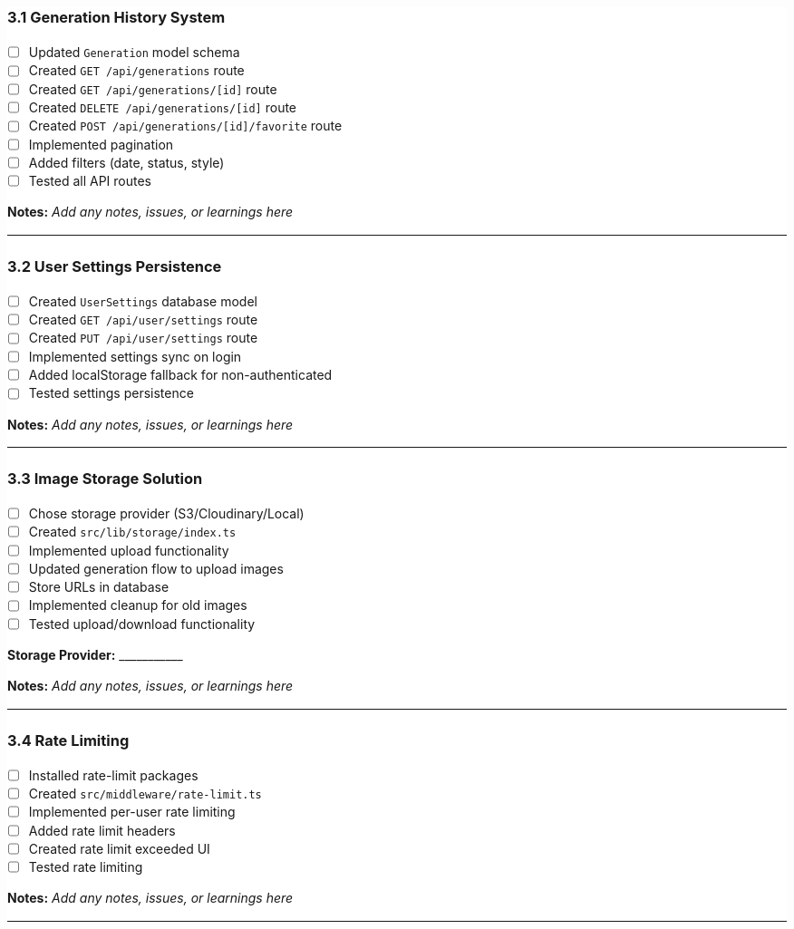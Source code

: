 ### 3.1 Generation History System
- [ ] Updated `Generation` model schema
- [ ] Created `GET /api/generations` route
- [ ] Created `GET /api/generations/[id]` route
- [ ] Created `DELETE /api/generations/[id]` route
- [ ] Created `POST /api/generations/[id]/favorite` route
- [ ] Implemented pagination
- [ ] Added filters (date, status, style)
- [ ] Tested all API routes

**Notes:**
_Add any notes, issues, or learnings here_

---

### 3.2 User Settings Persistence
- [ ] Created `UserSettings` database model
- [ ] Created `GET /api/user/settings` route
- [ ] Created `PUT /api/user/settings` route
- [ ] Implemented settings sync on login
- [ ] Added localStorage fallback for non-authenticated
- [ ] Tested settings persistence

**Notes:**
_Add any notes, issues, or learnings here_

---

### 3.3 Image Storage Solution
- [ ] Chose storage provider (S3/Cloudinary/Local)
- [ ] Created `src/lib/storage/index.ts`
- [ ] Implemented upload functionality
- [ ] Updated generation flow to upload images
- [ ] Store URLs in database
- [ ] Implemented cleanup for old images
- [ ] Tested upload/download functionality

**Storage Provider:** ___________

**Notes:**
_Add any notes, issues, or learnings here_

---

### 3.4 Rate Limiting
- [ ] Installed rate-limit packages
- [ ] Created `src/middleware/rate-limit.ts`
- [ ] Implemented per-user rate limiting
- [ ] Added rate limit headers
- [ ] Created rate limit exceeded UI
- [ ] Tested rate limiting

**Notes:**
_Add any notes, issues, or learnings here_

---